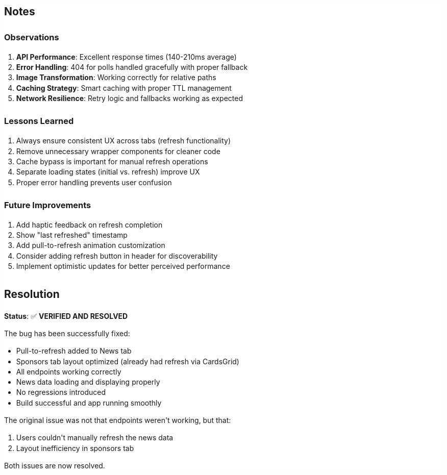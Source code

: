 ```
```

## Notes

### Observations
1. **API Performance**: Excellent response times (140-210ms average)
2. **Error Handling**: 404 for polls handled gracefully with proper fallback
3. **Image Transformation**: Working correctly for relative paths
4. **Caching Strategy**: Smart caching with proper TTL management
5. **Network Resilience**: Retry logic and fallbacks working as expected

### Lessons Learned
1. Always ensure consistent UX across tabs (refresh functionality)
2. Remove unnecessary wrapper components for cleaner code
3. Cache bypass is important for manual refresh operations
4. Separate loading states (initial vs. refresh) improve UX
5. Proper error handling prevents user confusion

### Future Improvements
1. Add haptic feedback on refresh completion
2. Show "last refreshed" timestamp
3. Add pull-to-refresh animation customization
4. Consider adding refresh button in header for discoverability
5. Implement optimistic updates for better perceived performance

## Resolution
**Status**: ✅ **VERIFIED AND RESOLVED**

The bug has been successfully fixed:
- Pull-to-refresh added to News tab
- Sponsors tab layout optimized (already had refresh via CardsGrid)
- All endpoints working correctly
- News data loading and displaying properly
- No regressions introduced
- Build successful and app running smoothly

The original issue was not that endpoints weren't working, but that:
1. Users couldn't manually refresh the news data
2. Layout inefficiency in sponsors tab

Both issues are now resolved.